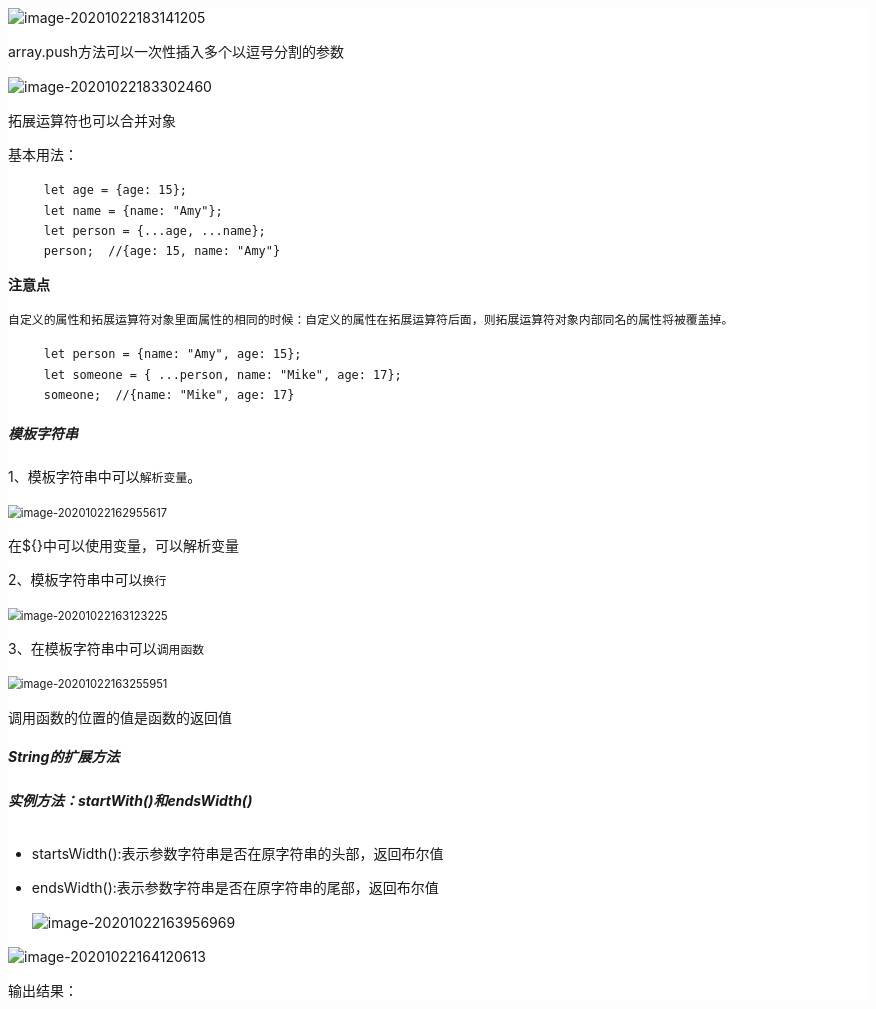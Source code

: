 ![image-20201022183141205](https://webpon-img.oss-cn-guangzhou.aliyuncs.com/img20210505215808.png)

array.push方法可以一次性插入多个以逗号分割的参数

![image-20201022183302460](https://webpon-img.oss-cn-guangzhou.aliyuncs.com/img20210505215845.png)

拓展运算符也可以合并对象

基本用法：

```
     let age = {age: 15};
     let name = {name: "Amy"};
     let person = {...age, ...name};
     person;  //{age: 15, name: "Amy"}
```

**注意点**

`自定义的属性和拓展运算符对象里面属性的相同的时候：自定义的属性在拓展运算符后面，则拓展运算符对象内部同名的属性将被覆盖掉。`

```
     let person = {name: "Amy", age: 15};
     let someone = { ...person, name: "Mike", age: 17};
     someone;  //{name: "Mike", age: 17}
```

##### 模板字符串

1、模板字符串中可以`解析变量`。

<img src="https://webpon-img.oss-cn-guangzhou.aliyuncs.com/img20210505221453.png" alt="image-20201022162955617" style="zoom:80%;" />

在${}中可以使用变量，可以解析变量

2、模板字符串中可以`换行`

<img src="https://webpon-img.oss-cn-guangzhou.aliyuncs.com/img20210505221457.png" alt="image-20201022163123225" style="zoom:80%;" />

3、在模板字符串中可以`调用函数`

<img src="https://webpon-img.oss-cn-guangzhou.aliyuncs.com/img20210505220011.png" alt="image-20201022163255951" style="zoom:80%;" />

调用函数的位置的值是函数的返回值

##### String的扩展方法

###### **实例方法：startWith()和endsWidth()**

- startsWidth():表示参数字符串是否在原字符串的头部，返回布尔值

- endsWidth():表示参数字符串是否在原字符串的尾部，返回布尔值

  ![image-20201022163956969](https://webpon-img.oss-cn-guangzhou.aliyuncs.com/img20210505220014.png)

![image-20201022164120613](https://webpon-img.oss-cn-guangzhou.aliyuncs.com/img20210505220019.png)

输出结果：
